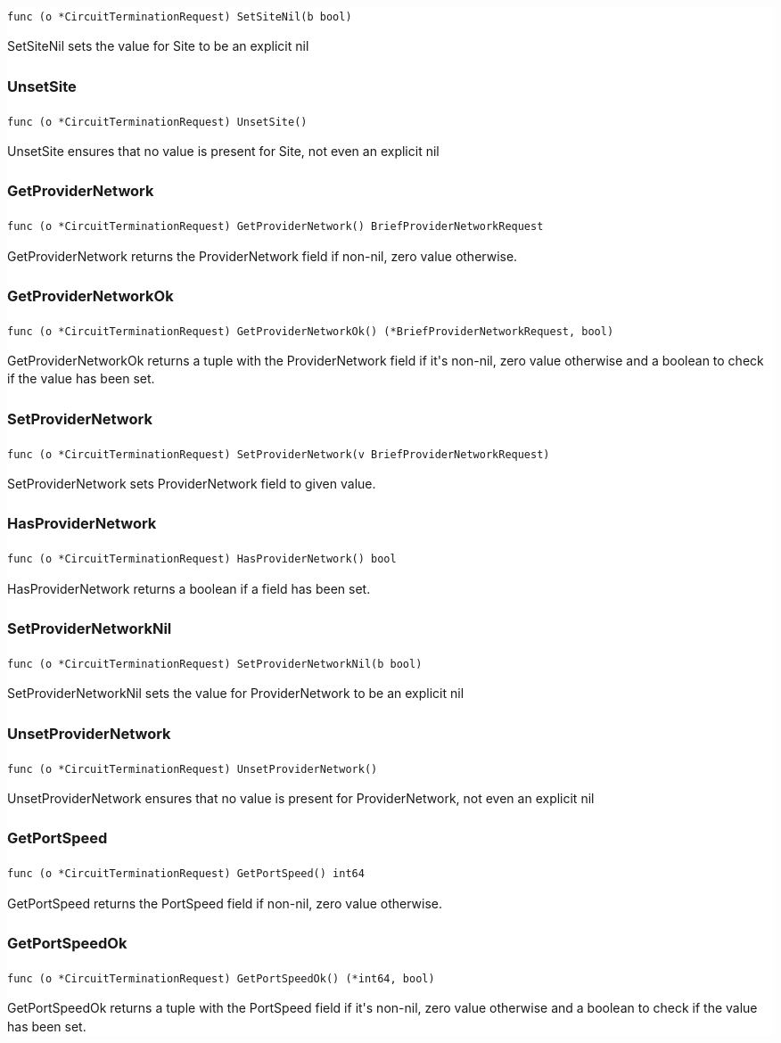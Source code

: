 `func (o *CircuitTerminationRequest) SetSiteNil(b bool)`

 SetSiteNil sets the value for Site to be an explicit nil

### UnsetSite
`func (o *CircuitTerminationRequest) UnsetSite()`

UnsetSite ensures that no value is present for Site, not even an explicit nil
### GetProviderNetwork

`func (o *CircuitTerminationRequest) GetProviderNetwork() BriefProviderNetworkRequest`

GetProviderNetwork returns the ProviderNetwork field if non-nil, zero value otherwise.

### GetProviderNetworkOk

`func (o *CircuitTerminationRequest) GetProviderNetworkOk() (*BriefProviderNetworkRequest, bool)`

GetProviderNetworkOk returns a tuple with the ProviderNetwork field if it's non-nil, zero value otherwise
and a boolean to check if the value has been set.

### SetProviderNetwork

`func (o *CircuitTerminationRequest) SetProviderNetwork(v BriefProviderNetworkRequest)`

SetProviderNetwork sets ProviderNetwork field to given value.

### HasProviderNetwork

`func (o *CircuitTerminationRequest) HasProviderNetwork() bool`

HasProviderNetwork returns a boolean if a field has been set.

### SetProviderNetworkNil

`func (o *CircuitTerminationRequest) SetProviderNetworkNil(b bool)`

 SetProviderNetworkNil sets the value for ProviderNetwork to be an explicit nil

### UnsetProviderNetwork
`func (o *CircuitTerminationRequest) UnsetProviderNetwork()`

UnsetProviderNetwork ensures that no value is present for ProviderNetwork, not even an explicit nil
### GetPortSpeed

`func (o *CircuitTerminationRequest) GetPortSpeed() int64`

GetPortSpeed returns the PortSpeed field if non-nil, zero value otherwise.

### GetPortSpeedOk

`func (o *CircuitTerminationRequest) GetPortSpeedOk() (*int64, bool)`

GetPortSpeedOk returns a tuple with the PortSpeed field if it's non-nil, zero value otherwise
and a boolean to check if the value has been set.

